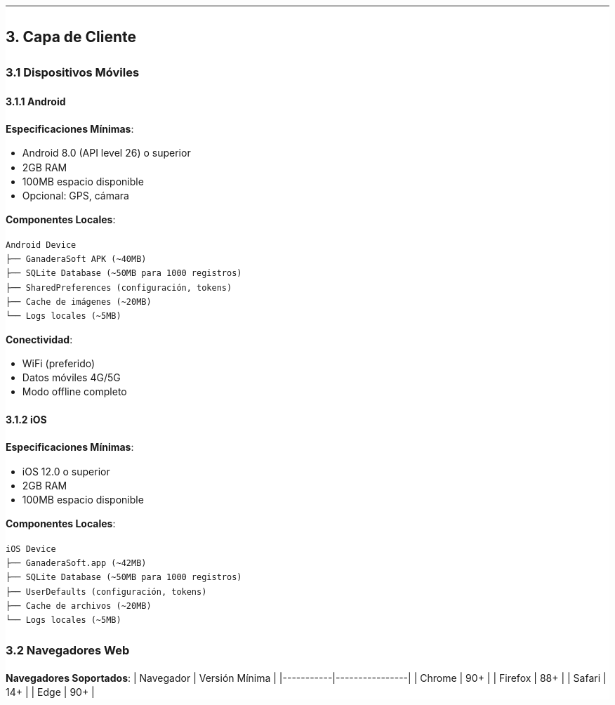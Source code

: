 ```mermaid
```

---

## 3. Capa de Cliente

### 3.1 Dispositivos Móviles

#### 3.1.1 Android
**Especificaciones Mínimas**:
- Android 8.0 (API level 26) o superior
- 2GB RAM
- 100MB espacio disponible
- Opcional: GPS, cámara

**Componentes Locales**:
```
Android Device
├── GanaderaSoft APK (~40MB)
├── SQLite Database (~50MB para 1000 registros)
├── SharedPreferences (configuración, tokens)
├── Cache de imágenes (~20MB)
└── Logs locales (~5MB)
```

**Conectividad**:
- WiFi (preferido)
- Datos móviles 4G/5G
- Modo offline completo

#### 3.1.2 iOS
**Especificaciones Mínimas**:
- iOS 12.0 o superior
- 2GB RAM
- 100MB espacio disponible

**Componentes Locales**:
```
iOS Device
├── GanaderaSoft.app (~42MB)
├── SQLite Database (~50MB para 1000 registros)
├── UserDefaults (configuración, tokens)
├── Cache de archivos (~20MB)
└── Logs locales (~5MB)
```

### 3.2 Navegadores Web

**Navegadores Soportados**:
| Navegador | Versión Mínima |
|-----------|----------------|
| Chrome | 90+ |
| Firefox | 88+ |
| Safari | 14+ |
| Edge | 90+ |

